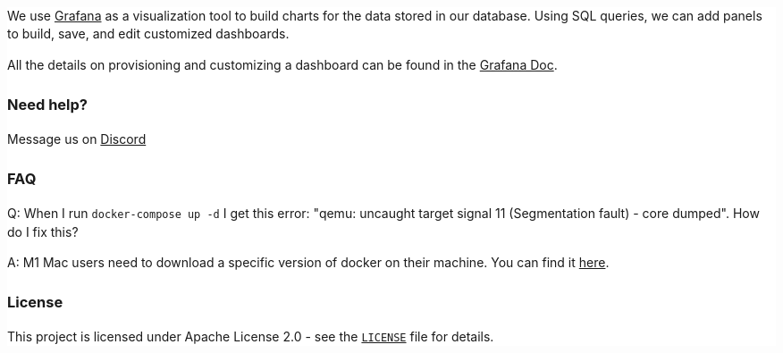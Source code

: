 We use <a href="https://grafana.com/" target="_blank">Grafana</a> as a visualization tool to build charts for the data stored in our database. Using SQL queries, we can add panels to build, save, and edit customized dashboards.

All the details on provisioning and customizing a dashboard can be found in the [Grafana Doc](docs/GRAFANA.md).



### Need help?<a id="help"></a>

Message us on <a href="https://discord.com/invite/83rDG6ydVZ" target="_blank">Discord</a>


### FAQ<a id="faq"></a>

Q: When I run ``` docker-compose up -d ``` I get this error: "qemu: uncaught target signal 11 (Segmentation fault) - core dumped". How do I fix this?

A: M1 Mac users need to download a specific version of docker on their machine. You can find it <a href="https://docs.docker.com/desktop/mac/apple-silicon/" target="_blank">here</a>.


### License<a id="license"></a>

This project is licensed under Apache License 2.0 - see the [`LICENSE`](LICENSE) file for details.
